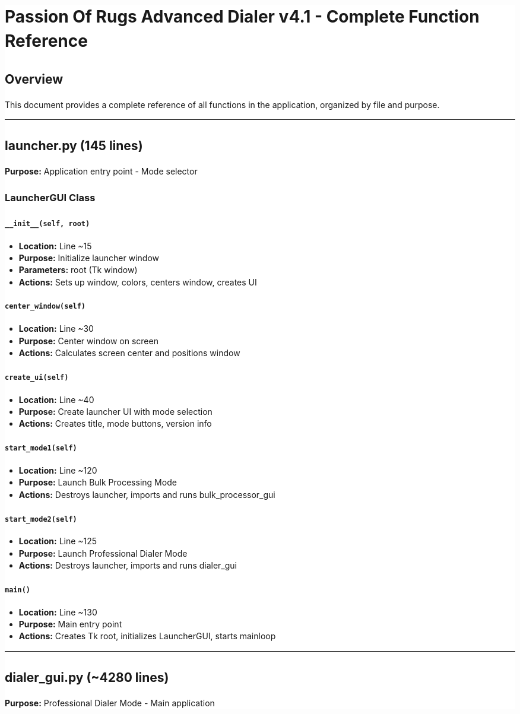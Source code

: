 # Passion Of Rugs Advanced Dialer v4.1 - Complete Function Reference

## Overview
This document provides a complete reference of all functions in the application, organized by file and purpose.

---

## launcher.py (145 lines)
**Purpose:** Application entry point - Mode selector

### LauncherGUI Class

#### `__init__(self, root)`
- **Location:** Line ~15
- **Purpose:** Initialize launcher window
- **Parameters:** root (Tk window)
- **Actions:** Sets up window, colors, centers window, creates UI

#### `center_window(self)`
- **Location:** Line ~30
- **Purpose:** Center window on screen
- **Actions:** Calculates screen center and positions window

#### `create_ui(self)`
- **Location:** Line ~40
- **Purpose:** Create launcher UI with mode selection
- **Actions:** Creates title, mode buttons, version info

#### `start_mode1(self)`
- **Location:** Line ~120
- **Purpose:** Launch Bulk Processing Mode
- **Actions:** Destroys launcher, imports and runs bulk_processor_gui

#### `start_mode2(self)`
- **Location:** Line ~125
- **Purpose:** Launch Professional Dialer Mode
- **Actions:** Destroys launcher, imports and runs dialer_gui

#### `main()`
- **Location:** Line ~130
- **Purpose:** Main entry point
- **Actions:** Creates Tk root, initializes LauncherGUI, starts mainloop

---

## dialer_gui.py (~4280 lines)
**Purpose:** Professional Dialer Mode - Main application
